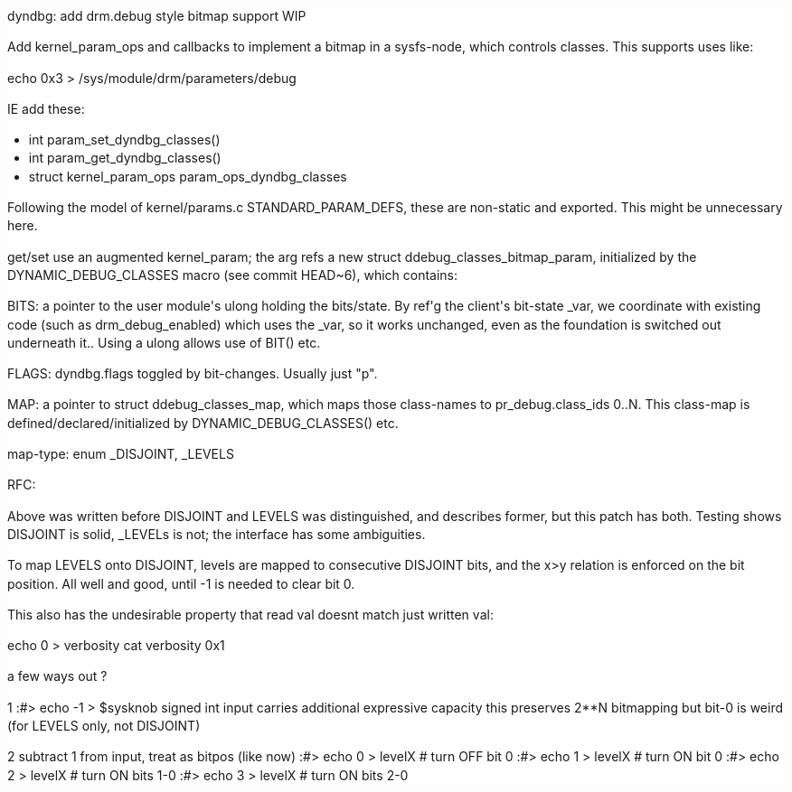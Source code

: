 dyndbg: add drm.debug style bitmap support WIP

Add kernel_param_ops and callbacks to implement a bitmap in a
sysfs-node, which controls classes.  This supports uses like:

  echo 0x3 > /sys/module/drm/parameters/debug

IE add these:

 - int param_set_dyndbg_classes()
 - int param_get_dyndbg_classes()
 - struct kernel_param_ops param_ops_dyndbg_classes

Following the model of kernel/params.c STANDARD_PARAM_DEFS, these are
non-static and exported.  This might be unnecessary here.

get/set use an augmented kernel_param; the arg refs a new struct
ddebug_classes_bitmap_param, initialized by the DYNAMIC_DEBUG_CLASSES
macro (see commit HEAD~6), which contains:

BITS: a pointer to the user module's ulong holding the bits/state.  By
ref'g the client's bit-state _var, we coordinate with existing code
(such as drm_debug_enabled) which uses the _var, so it works
unchanged, even as the foundation is switched out underneath it..
Using a ulong allows use of BIT() etc.

FLAGS: dyndbg.flags toggled by bit-changes. Usually just "p".

MAP: a pointer to struct ddebug_classes_map, which maps those
class-names to pr_debug.class_ids 0..N.  This class-map is
defined/declared/initialized by DYNAMIC_DEBUG_CLASSES() etc.

map-type: enum _DISJOINT, _LEVELS

RFC:

Above was written before DISJOINT and LEVELS was distinguished, and
describes former, but this patch has both.  Testing shows DISJOINT is
solid, _LEVELs is not; the interface has some ambiguities.

To map LEVELS onto DISJOINT, levels are mapped to consecutive DISJOINT
bits, and the x>y relation is enforced on the bit position.
All well and good, until -1 is needed to clear bit 0.

This also has the undesirable property that read val doesnt match just
written val:

   echo 0 > verbosity
   cat verbosity
   0x1

a few ways out ?

1 :#> echo -1 > $sysknob
  signed int input carries additional expressive capacity
  this preserves 2**N bitmapping
  but bit-0 is weird (for LEVELS only, not DISJOINT)

2 subtract 1 from input, treat as bitpos (like now)
  :#> echo 0 > levelX	# turn OFF bit 0
  :#> echo 1 > levelX	# turn ON bit  0
  :#> echo 2 > levelX	# turn ON bits 1-0
  :#> echo 3 > levelX	# turn ON bits 2-0
